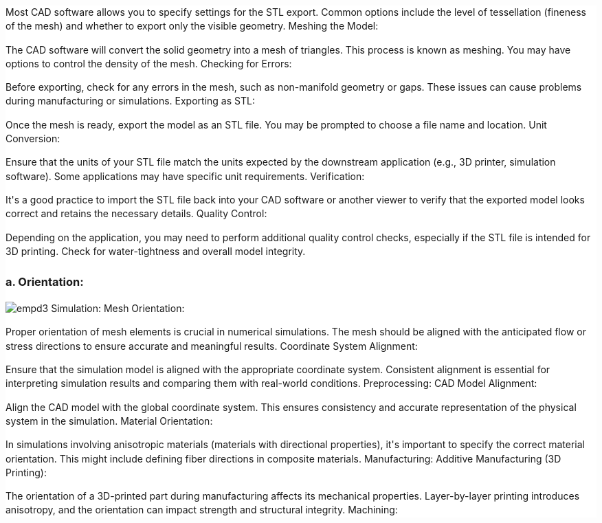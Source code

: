 Most CAD software allows you to specify settings for the STL export. Common options include the level of tessellation (fineness of the mesh) and whether to export only the visible geometry.
Meshing the Model:

The CAD software will convert the solid geometry into a mesh of triangles. This process is known as meshing. You may have options to control the density of the mesh.
Checking for Errors:

Before exporting, check for any errors in the mesh, such as non-manifold geometry or gaps. These issues can cause problems during manufacturing or simulations.
Exporting as STL:

Once the mesh is ready, export the model as an STL file. You may be prompted to choose a file name and location.
Unit Conversion:

Ensure that the units of your STL file match the units expected by the downstream application (e.g., 3D printer, simulation software). Some applications may have specific unit requirements.
Verification:

It's a good practice to import the STL file back into your CAD software or another viewer to verify that the exported model looks correct and retains the necessary details.
Quality Control:

Depending on the application, you may need to perform additional quality control checks, especially if the STL file is intended for 3D printing. Check for water-tightness and overall model integrity.
### a. Orientation:
![empd3](https://github.com/Sharonsteffani2005/Ex.-No.-7---SIMULATION-OF-PRE--PROCESSING-IN-ADDITIVE-MANUFACTURING/assets/144979934/8c72273f-9bb9-489c-bd4d-2d274ec3bdd5)
Simulation:
Mesh Orientation:

Proper orientation of mesh elements is crucial in numerical simulations. The mesh should be aligned with the anticipated flow or stress directions to ensure accurate and meaningful results.
Coordinate System Alignment:

Ensure that the simulation model is aligned with the appropriate coordinate system. Consistent alignment is essential for interpreting simulation results and comparing them with real-world conditions.
Preprocessing:
CAD Model Alignment:

Align the CAD model with the global coordinate system. This ensures consistency and accurate representation of the physical system in the simulation.
Material Orientation:

In simulations involving anisotropic materials (materials with directional properties), it's important to specify the correct material orientation. This might include defining fiber directions in composite materials.
Manufacturing:
Additive Manufacturing (3D Printing):

The orientation of a 3D-printed part during manufacturing affects its mechanical properties. Layer-by-layer printing introduces anisotropy, and the orientation can impact strength and structural integrity.
Machining:
